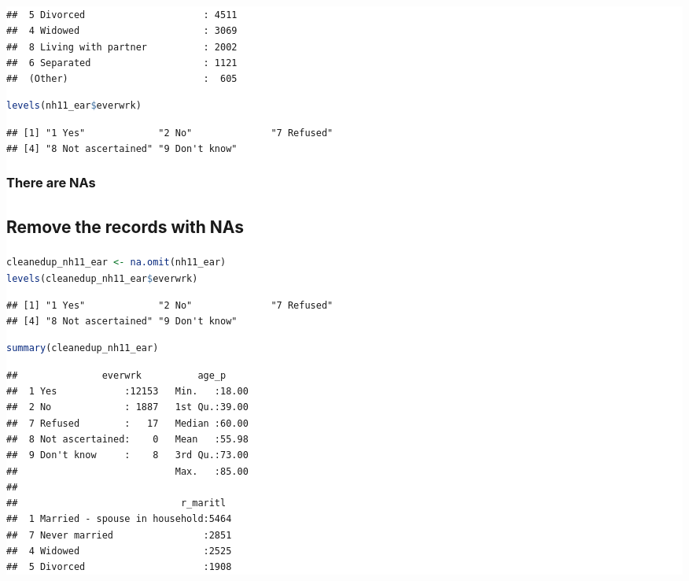     ##  5 Divorced                     : 4511  
    ##  4 Widowed                      : 3069  
    ##  8 Living with partner          : 2002  
    ##  6 Separated                    : 1121  
    ##  (Other)                        :  605

``` r
levels(nh11_ear$everwrk)
```

    ## [1] "1 Yes"             "2 No"              "7 Refused"        
    ## [4] "8 Not ascertained" "9 Don't know"

### There are NAs

Remove the records with NAs
---------------------------

``` r
cleanedup_nh11_ear <- na.omit(nh11_ear)
levels(cleanedup_nh11_ear$everwrk)
```

    ## [1] "1 Yes"             "2 No"              "7 Refused"        
    ## [4] "8 Not ascertained" "9 Don't know"

``` r
summary(cleanedup_nh11_ear)
```

    ##               everwrk          age_p      
    ##  1 Yes            :12153   Min.   :18.00  
    ##  2 No             : 1887   1st Qu.:39.00  
    ##  7 Refused        :   17   Median :60.00  
    ##  8 Not ascertained:    0   Mean   :55.98  
    ##  9 Don't know     :    8   3rd Qu.:73.00  
    ##                            Max.   :85.00  
    ##                                           
    ##                             r_maritl   
    ##  1 Married - spouse in household:5464  
    ##  7 Never married                :2851  
    ##  4 Widowed                      :2525  
    ##  5 Divorced                     :1908  